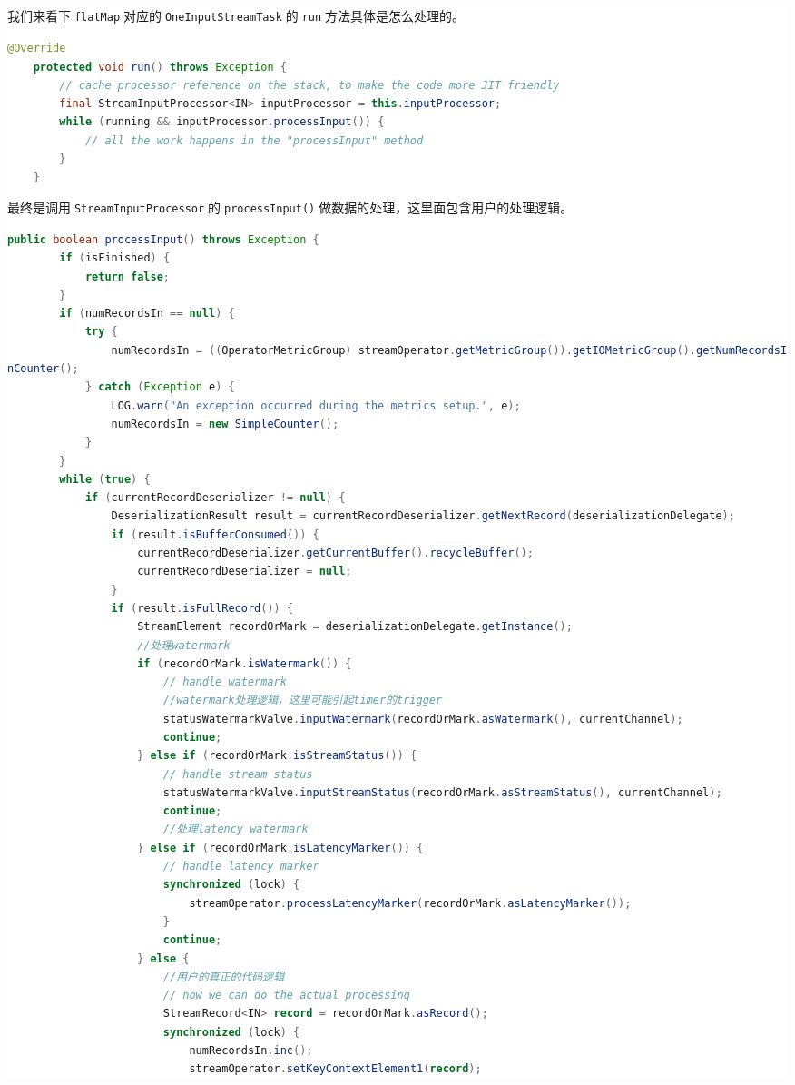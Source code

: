 我们来看下 `flatMap` 对应的 `OneInputStreamTask` 的 `run` 方法具体是怎么处理的。

```java
@Override
    protected void run() throws Exception {
        // cache processor reference on the stack, to make the code more JIT friendly
        final StreamInputProcessor<IN> inputProcessor = this.inputProcessor;
        while (running && inputProcessor.processInput()) {
            // all the work happens in the "processInput" method
        }
    }
```

最终是调用 `StreamInputProcessor` 的 `processInput()` 做数据的处理，这里面包含用户的处理逻辑。

```java
public boolean processInput() throws Exception {
        if (isFinished) {
            return false;
        }
        if (numRecordsIn == null) {
            try {
                numRecordsIn = ((OperatorMetricGroup) streamOperator.getMetricGroup()).getIOMetricGroup().getNumRecordsInCounter();
            } catch (Exception e) {
                LOG.warn("An exception occurred during the metrics setup.", e);
                numRecordsIn = new SimpleCounter();
            }
        }
        while (true) {
            if (currentRecordDeserializer != null) {
                DeserializationResult result = currentRecordDeserializer.getNextRecord(deserializationDelegate);
                if (result.isBufferConsumed()) {
                    currentRecordDeserializer.getCurrentBuffer().recycleBuffer();
                    currentRecordDeserializer = null;
                }
                if (result.isFullRecord()) {
                    StreamElement recordOrMark = deserializationDelegate.getInstance();
                    //处理watermark
                    if (recordOrMark.isWatermark()) {
                        // handle watermark
                        //watermark处理逻辑，这里可能引起timer的trigger
                        statusWatermarkValve.inputWatermark(recordOrMark.asWatermark(), currentChannel);
                        continue;
                    } else if (recordOrMark.isStreamStatus()) {
                        // handle stream status
                        statusWatermarkValve.inputStreamStatus(recordOrMark.asStreamStatus(), currentChannel);
                        continue;
                        //处理latency watermark
                    } else if (recordOrMark.isLatencyMarker()) {
                        // handle latency marker
                        synchronized (lock) {
                            streamOperator.processLatencyMarker(recordOrMark.asLatencyMarker());
                        }
                        continue;
                    } else {
                        //用户的真正的代码逻辑
                        // now we can do the actual processing
                        StreamRecord<IN> record = recordOrMark.asRecord();
                        synchronized (lock) {
                            numRecordsIn.inc();
                            streamOperator.setKeyContextElement1(record);
```